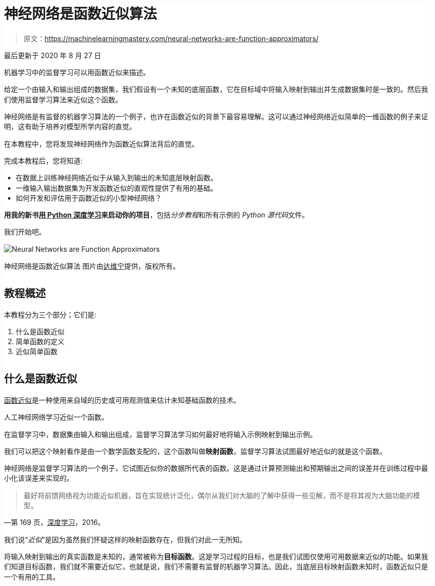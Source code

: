 # 神经网络是函数近似算法

> 原文：<https://machinelearningmastery.com/neural-networks-are-function-approximators/>

最后更新于 2020 年 8 月 27 日

机器学习中的监督学习可以用函数近似来描述。

给定一个由输入和输出组成的数据集，我们假设有一个未知的底层函数，它在目标域中将输入映射到输出并生成数据集时是一致的。然后我们使用监督学习算法来近似这个函数。

神经网络是有监督的机器学习算法的一个例子，也许在函数近似的背景下最容易理解。这可以通过神经网络近似简单的一维函数的例子来证明，这有助于培养对模型所学内容的直觉。

在本教程中，您将发现神经网络作为函数近似算法背后的直觉。

完成本教程后，您将知道:

*   在数据上训练神经网络近似于从输入到输出的未知底层映射函数。
*   一维输入输出数据集为开发函数近似的直观性提供了有用的基础。
*   如何开发和评估用于函数近似的小型神经网络？

**用我的新书[用 Python 深度学习](https://machinelearningmastery.com/deep-learning-with-python/)来启动你的项目**，包括*分步教程*和所有示例的 *Python 源代码*文件。

我们开始吧。

![Neural Networks are Function Approximators](img/2bef59c836a3ea770b2973a3062fed73.png)

神经网络是函数近似算法
图片由[达维宁](https://flickr.com/photos/daveynin/6281062965/)提供，版权所有。

## 教程概述

本教程分为三个部分；它们是:

1.  什么是函数近似
2.  简单函数的定义
3.  近似简单函数

## 什么是函数近似

[函数近似](https://en.wikipedia.org/wiki/Function_approximation)是一种使用来自域的历史或可用观测值来估计未知基础函数的技术。

人工神经网络学习近似一个函数。

在监督学习中，数据集由输入和输出组成，监督学习算法学习如何最好地将输入示例映射到输出示例。

我们可以把这个映射看作是由一个数学函数支配的，这个函数叫做**映射函数**，监督学习算法试图最好地近似的就是这个函数。

神经网络是监督学习算法的一个例子，它试图近似你的数据所代表的函数。这是通过计算预测输出和预期输出之间的误差并在训练过程中最小化该误差来实现的。

> 最好将前馈网络视为功能近似机器，旨在实现统计泛化，偶尔从我们对大脑的了解中获得一些见解，而不是将其视为大脑功能的模型。

—第 169 页，[深度学习](https://amzn.to/2rvcEi4)，2016。

我们说“*近似*”是因为虽然我们怀疑这样的映射函数存在，但我们对此一无所知。

将输入映射到输出的真实函数是未知的，通常被称为**目标函数**。这是学习过程的目标，也是我们试图仅使用可用数据来近似的功能。如果我们知道目标函数，我们就不需要近似它，也就是说，我们不需要有监督的机器学习算法。因此，当底层目标映射函数未知时，函数近似只是一个有用的工具。
